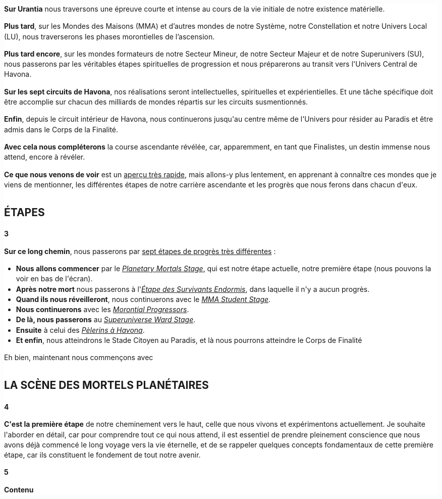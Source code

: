 **Sur Urantia** nous traversons une épreuve courte et intense au cours de la vie initiale de notre existence matérielle.

**Plus tard**, sur les Mondes des Maisons (MMA) et d’autres mondes de notre Système, notre Constellation et notre Univers Local (LU), nous traverserons les phases morontielles de l’ascension.

**Plus tard encore**, sur les mondes formateurs de notre Secteur Mineur, de notre Secteur Majeur et de notre Superunivers (SU), nous passerons par les véritables étapes spirituelles de progression et nous préparerons au transit vers l'Univers Central de Havona.

**Sur les sept circuits de Havona**, nos réalisations seront intellectuelles, spirituelles et expérientielles. Et une tâche spécifique doit être accomplie sur chacun des milliards de mondes répartis sur les circuits susmentionnés.

**Enfin**, depuis le circuit intérieur de Havona, nous continuerons jusqu'au centre même de l'Univers pour résider au Paradis et être admis dans le Corps de la Finalité.

**Avec cela nous compléterons** la course ascendante révélée, car, apparemment, en tant que Finalistes, un destin immense nous attend, encore à révéler.

**Ce que nous venons de voir** est un <ins>aperçu très rapide</ins>, mais allons-y plus lentement, en apprenant à connaître ces mondes que je viens de mentionner, les différentes étapes de notre carrière ascendante et les progrès que nous ferons dans chacun d'eux.

## ÉTAPES

**3**

**Sur ce long chemin**, nous passerons par <ins>sept étapes de progrès très différentes</ins> :

- **Nous allons commencer** par le <ins>_Planetary Mortals Stage_</ins>, qui est notre étape actuelle, notre première étape (nous pouvons la voir en bas de l'écran).
- **Après notre mort** nous passerons à l'<ins>_Étape des Survivants Endormis_</ins>, dans laquelle il n'y a aucun progrès.
- **Quand ils nous réveilleront**, nous continuerons avec le <ins>_MMA Student Stage_</ins>.
- **Nous continuerons** avec les <ins>_Morontial Progressors_</ins>.
- **De là, nous passerons** au <ins>_Superuniverse Ward Stage_</ins>.
- **Ensuite** à celui des <ins>_Pèlerins à Havona_</ins>.
- **Et enfin**, nous atteindrons le Stade Citoyen au Paradis, et là nous pourrons atteindre le Corps de Finalité

Eh bien, maintenant nous commençons avec

## LA SCÈNE DES MORTELS PLANÉTAIRES

**4**

**C'est la première étape** de notre cheminement vers le haut, celle que nous vivons et expérimentons actuellement. Je souhaite l'aborder en détail, car pour comprendre tout ce qui nous attend, il est essentiel de prendre pleinement conscience que nous avons déjà commencé le long voyage vers la vie éternelle, et de se rappeler quelques concepts fondamentaux de cette première étape, car ils constituent le fondement de tout notre avenir.

**5**

**Contenu**
